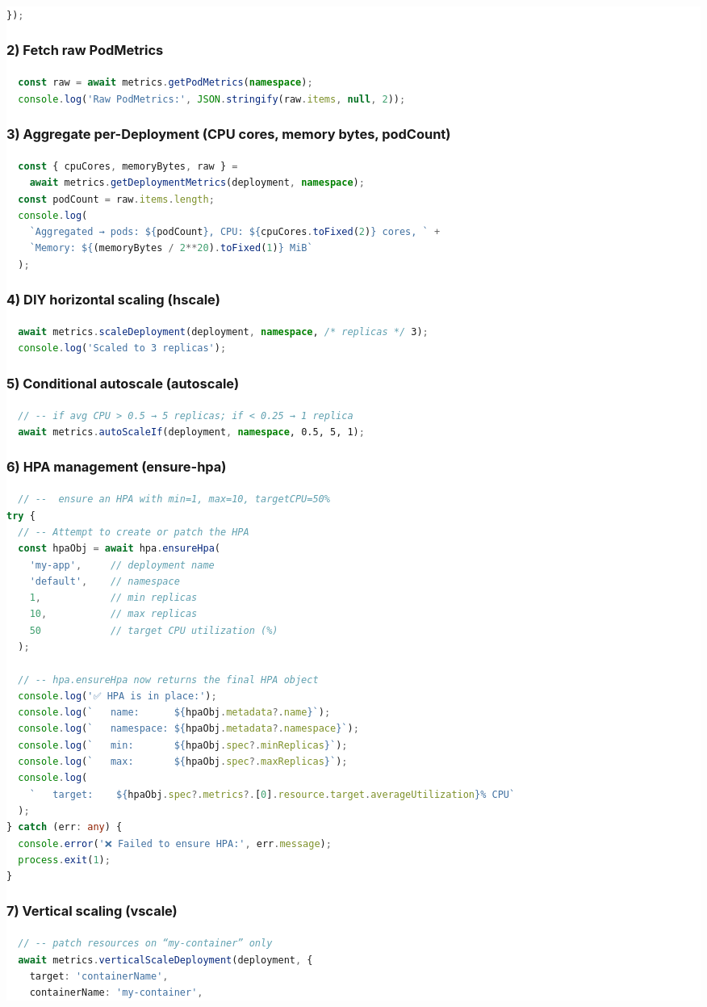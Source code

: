 ``` typescript
});
```
### 2) Fetch raw PodMetrics
``` typescript
  const raw = await metrics.getPodMetrics(namespace);
  console.log('Raw PodMetrics:', JSON.stringify(raw.items, null, 2));
```
### 3) Aggregate per-Deployment (CPU cores, memory bytes, podCount)
``` typescript
  const { cpuCores, memoryBytes, raw } =
    await metrics.getDeploymentMetrics(deployment, namespace);
  const podCount = raw.items.length;
  console.log(
    `Aggregated → pods: ${podCount}, CPU: ${cpuCores.toFixed(2)} cores, ` +
    `Memory: ${(memoryBytes / 2**20).toFixed(1)} MiB`
  );
```
### 4) DIY horizontal scaling (hscale)
``` typescript
  await metrics.scaleDeployment(deployment, namespace, /* replicas */ 3);
  console.log('Scaled to 3 replicas');
```
### 5) Conditional autoscale (autoscale)
``` typescript
  // -- if avg CPU > 0.5 → 5 replicas; if < 0.25 → 1 replica
  await metrics.autoScaleIf(deployment, namespace, 0.5, 5, 1);
```
### 6) HPA management (ensure-hpa)
``` typescript
  // --  ensure an HPA with min=1, max=10, targetCPU=50%
try {
  // -- Attempt to create or patch the HPA
  const hpaObj = await hpa.ensureHpa(
    'my-app',     // deployment name
    'default',    // namespace
    1,            // min replicas
    10,           // max replicas
    50            // target CPU utilization (%)
  );

  // -- hpa.ensureHpa now returns the final HPA object
  console.log('✅ HPA is in place:');
  console.log(`   name:      ${hpaObj.metadata?.name}`);
  console.log(`   namespace: ${hpaObj.metadata?.namespace}`);
  console.log(`   min:       ${hpaObj.spec?.minReplicas}`);
  console.log(`   max:       ${hpaObj.spec?.maxReplicas}`);
  console.log(
    `   target:    ${hpaObj.spec?.metrics?.[0].resource.target.averageUtilization}% CPU`
  );
} catch (err: any) {
  console.error('❌ Failed to ensure HPA:', err.message);
  process.exit(1);
}
```
### 7) Vertical scaling (vscale)
``` typescript
  // -- patch resources on “my-container” only
  await metrics.verticalScaleDeployment(deployment, {
    target: 'containerName',
    containerName: 'my-container',
```